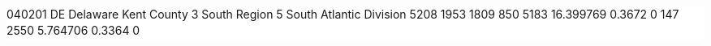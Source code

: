 <td style="text-align:left;">
040201
</td>
<td style="text-align:left;">
DE
</td>
<td style="text-align:left;">
Delaware
</td>
<td style="text-align:left;">
Kent County
</td>
<td style="text-align:right;">
3
</td>
<td style="text-align:left;">
South Region
</td>
<td style="text-align:right;">
5
</td>
<td style="text-align:left;">
South Atlantic Division
</td>
<td style="text-align:right;">
5208
</td>
<td style="text-align:right;">
1953
</td>
<td style="text-align:right;">
1809
</td>
<td style="text-align:right;">
850
</td>
<td style="text-align:right;">
5183
</td>
<td style="text-align:right;">
16.399769
</td>
<td style="text-align:right;">
0.3672
</td>
<td style="text-align:right;">
0
</td>
<td style="text-align:right;">
147
</td>
<td style="text-align:right;">
2550
</td>
<td style="text-align:right;">
5.764706
</td>
<td style="text-align:right;">
0.3364
</td>
<td style="text-align:right;">
0
</td>
<td style="text-align:right;">